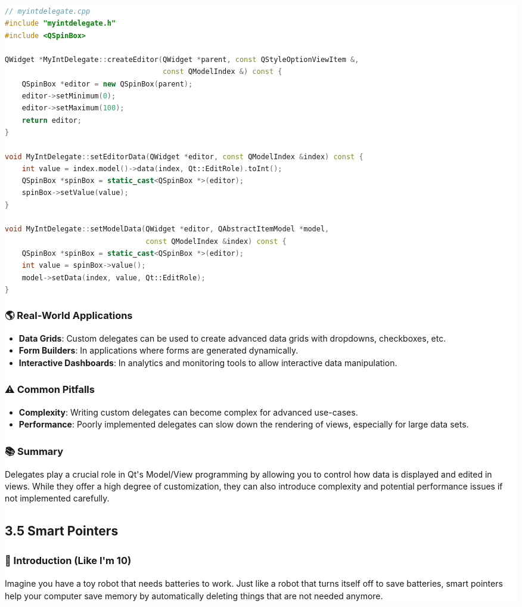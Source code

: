 ```cpp
// myintdelegate.cpp
#include "myintdelegate.h"
#include <QSpinBox>

QWidget *MyIntDelegate::createEditor(QWidget *parent, const QStyleOptionViewItem &,
                                     const QModelIndex &) const {
    QSpinBox *editor = new QSpinBox(parent);
    editor->setMinimum(0);
    editor->setMaximum(100);
    return editor;
}

void MyIntDelegate::setEditorData(QWidget *editor, const QModelIndex &index) const {
    int value = index.model()->data(index, Qt::EditRole).toInt();
    QSpinBox *spinBox = static_cast<QSpinBox *>(editor);
    spinBox->setValue(value);
}

void MyIntDelegate::setModelData(QWidget *editor, QAbstractItemModel *model,
                                 const QModelIndex &index) const {
    QSpinBox *spinBox = static_cast<QSpinBox *>(editor);
    int value = spinBox->value();
    model->setData(index, value, Qt::EditRole);
}
```

### 🌎 Real-World Applications
- **Data Grids**: Custom delegates can be used to create advanced data grids with dropdowns, checkboxes, etc.
- **Form Builders**: In applications where forms are generated dynamically.
- **Interactive Dashboards**: In analytics and monitoring tools to allow interactive data manipulation.

### ⚠️ Common Pitfalls
- **Complexity**: Writing custom delegates can become complex for advanced use-cases.
- **Performance**: Poorly implemented delegates can slow down the rendering of views, especially for large data sets.

### 📚 Summary
Delegates play a crucial role in Qt's Model/View programming by allowing you to control how data is displayed and edited in views. While they offer a high degree of customization, they can also introduce complexity and potential performance issues if not implemented carefully.

## 3.5 Smart Pointers

### 🧒 Introduction (Like I'm 10)
Imagine you have a toy robot that needs batteries to work. Just like a robot that turns itself off to save batteries, smart pointers help your computer save memory by automatically deleting things that are not needed anymore.
